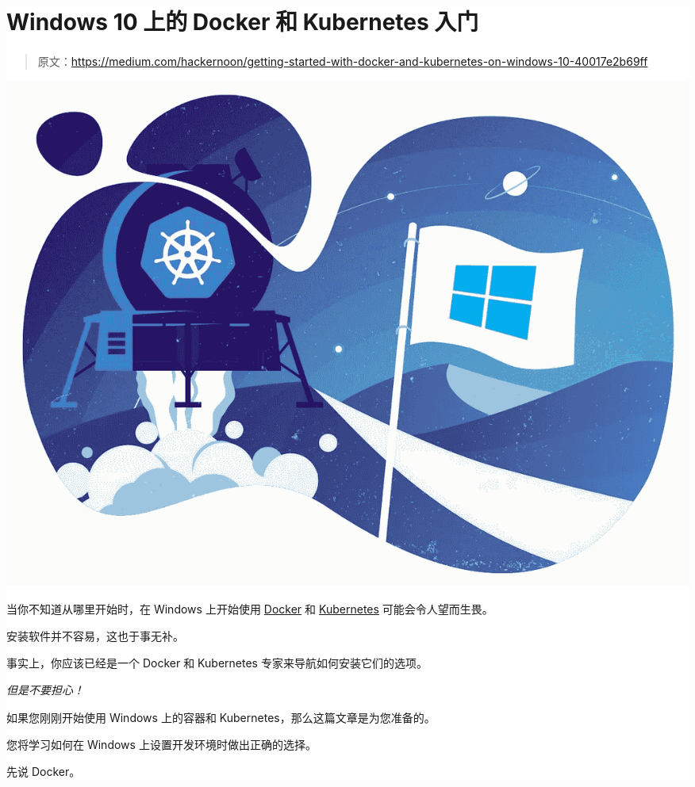 # Windows 10 上的 Docker 和 Kubernetes 入门

> 原文：<https://medium.com/hackernoon/getting-started-with-docker-and-kubernetes-on-windows-10-40017e2b69ff>

![](img/ea8225fbc92a229219e59033b59a37d3.png)

当你不知道从哪里开始时，在 Windows 上开始使用 [Docker](https://hackernoon.com/tagged/docker) 和 [Kubernetes](https://hackernoon.com/tagged/kubernetes) 可能会令人望而生畏。

安装软件并不容易，这也于事无补。

事实上，你应该已经是一个 Docker 和 Kubernetes 专家来导航如何安装它们的选项。

*但是不要担心！*

如果您刚刚开始使用 Windows 上的容器和 Kubernetes，那么这篇文章是为您准备的。

您将学习如何在 Windows 上设置开发环境时做出正确的选择。

先说 Docker。
